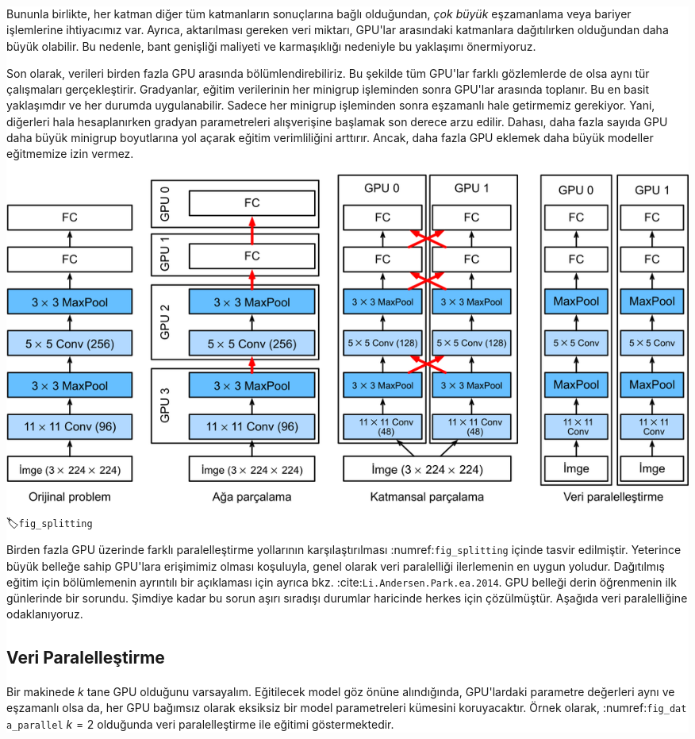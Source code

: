 Bununla birlikte, her katman diğer tüm katmanların sonuçlarına bağlı olduğundan, *çok büyük* eşzamanlama veya bariyer işlemlerine ihtiyacımız var. Ayrıca, aktarılması gereken veri miktarı, GPU'lar arasındaki katmanlara dağıtılırken olduğundan daha büyük olabilir. Bu nedenle, bant genişliği maliyeti ve karmaşıklığı nedeniyle bu yaklaşımı önermiyoruz. 

Son olarak, verileri birden fazla GPU arasında bölümlendirebiliriz. Bu şekilde tüm GPU'lar farklı gözlemlerde de olsa aynı tür çalışmaları gerçekleştirir. Gradyanlar, eğitim verilerinin her minigrup işleminden sonra GPU'lar arasında toplanır. Bu en basit yaklaşımdır ve her durumda uygulanabilir. Sadece her minigrup işleminden sonra eşzamanlı hale getirmemiz gerekiyor. Yani, diğerleri hala hesaplanırken gradyan parametreleri alışverişine başlamak son derece arzu edilir. Dahası, daha fazla sayıda GPU daha büyük minigrup boyutlarına yol açarak eğitim verimliliğini arttırır. Ancak, daha fazla GPU eklemek daha büyük modeller eğitmemize izin vermez. 

![Çoklu GPU'larda paralelleştirme. Soldan sağa: orijinal problem, ağ bölümleme, katman bazında bölümleme, veri paralelliği.](../img/splitting.svg)
:label:`fig_splitting`

Birden fazla GPU üzerinde farklı paralelleştirme yollarının karşılaştırılması :numref:`fig_splitting` içinde tasvir edilmiştir. Yeterince büyük belleğe sahip GPU'lara erişimimiz olması koşuluyla, genel olarak veri paralelliği ilerlemenin en uygun yoludur. Dağıtılmış eğitim için bölümlemenin ayrıntılı bir açıklaması için  ayrıca bkz. :cite:`Li.Andersen.Park.ea.2014`. GPU belleği derin öğrenmenin ilk günlerinde bir sorundu. Şimdiye kadar bu sorun aşırı sıradışı durumlar haricinde herkes için çözülmüştür. Aşağıda veri paralelliğine odaklanıyoruz. 

## Veri Paralelleştirme

Bir makinede $k$ tane GPU olduğunu varsayalım. Eğitilecek model göz önüne alındığında, GPU'lardaki parametre değerleri aynı ve eşzamanlı olsa da, her GPU bağımsız olarak eksiksiz bir model parametreleri kümesini koruyacaktır. Örnek olarak, :numref:`fig_data_parallel` $k=2$ olduğunda veri paralelleştirme ile eğitimi göstermektedir. 
